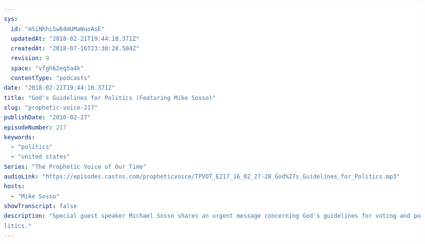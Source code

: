 ```yaml
---
sys:
  id: "mSiNhhiSw84mUMaWuoAsE"
  updatedAt: "2018-02-21T19:44:10.371Z"
  createdAt: "2018-07-16T23:30:28.504Z"
  revision: 9
  space: "vfgh62eq5a4k"
  contentType: "podcasts"
date: "2018-02-21T19:44:10.371Z"
title: "God's Guidelines for Politics (Featuring Mike Sosso)"
slug: "prophetic-voice-217"
publishDate: "2016-02-27"
episodeNumber: 217
keywords:
  - "politics"
  - "united states"
Series: "The Prophetic Voice of Our Time"
audioLink: "https://episodes.castos.com/propheticvoice/TPVOT_E217_16_02_27-28_God%27s_Guidelines_for_Politics.mp3"
hosts:
  - "Mike Sosso"
showTranscript: false
description: "Special guest speaker Michael Sosso shares an urgent message concerning God's guidelines for voting and politics."
---
```

